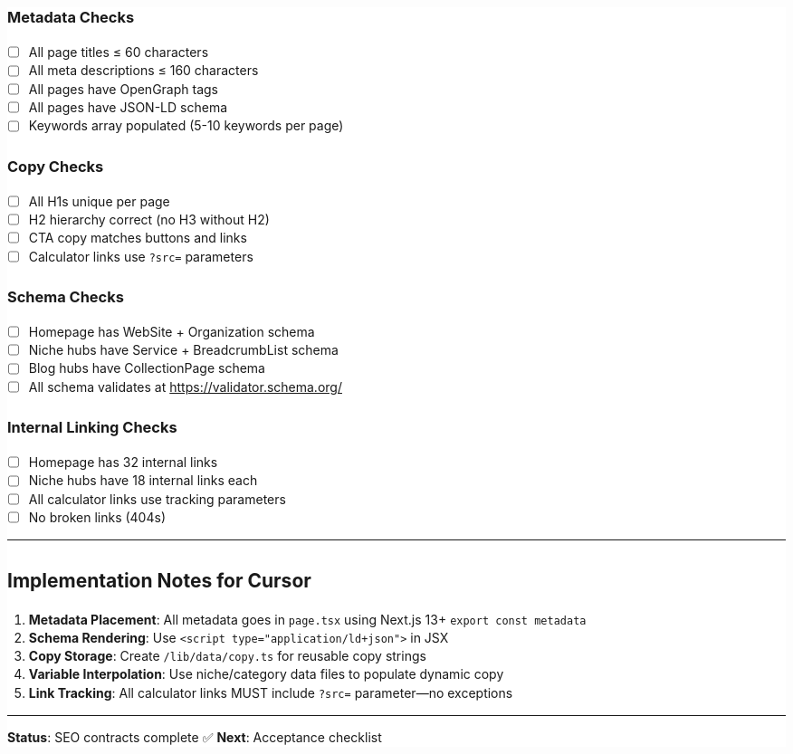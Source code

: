 ### Metadata Checks
- [ ] All page titles ≤ 60 characters
- [ ] All meta descriptions ≤ 160 characters
- [ ] All pages have OpenGraph tags
- [ ] All pages have JSON-LD schema
- [ ] Keywords array populated (5-10 keywords per page)

### Copy Checks
- [ ] All H1s unique per page
- [ ] H2 hierarchy correct (no H3 without H2)
- [ ] CTA copy matches buttons and links
- [ ] Calculator links use `?src=` parameters

### Schema Checks
- [ ] Homepage has WebSite + Organization schema
- [ ] Niche hubs have Service + BreadcrumbList schema
- [ ] Blog hubs have CollectionPage schema
- [ ] All schema validates at https://validator.schema.org/

### Internal Linking Checks
- [ ] Homepage has 32 internal links
- [ ] Niche hubs have 18 internal links each
- [ ] All calculator links use tracking parameters
- [ ] No broken links (404s)

---

## Implementation Notes for Cursor

1. **Metadata Placement**: All metadata goes in `page.tsx` using Next.js 13+ `export const metadata`
2. **Schema Rendering**: Use `<script type="application/ld+json">` in JSX
3. **Copy Storage**: Create `/lib/data/copy.ts` for reusable copy strings
4. **Variable Interpolation**: Use niche/category data files to populate dynamic copy
5. **Link Tracking**: All calculator links MUST include `?src=` parameter—no exceptions

---

**Status**: SEO contracts complete ✅
**Next**: Acceptance checklist
